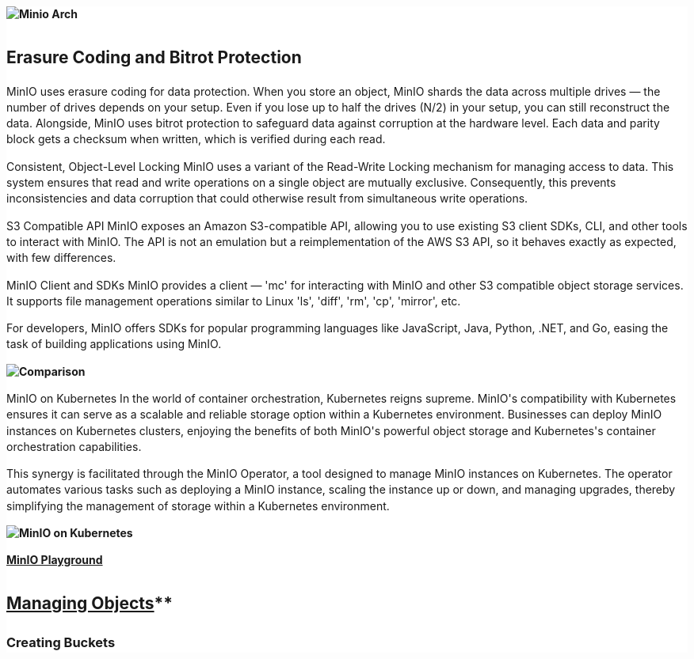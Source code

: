 **![Minio Arch](https://miro.medium.com/v2/resize:fit:720/format:webp/1*cFUCLR4rjfqTd_bK1lSw4Q.png)**

## Erasure Coding and Bitrot Protection

MinIO uses erasure coding for data protection. When you store an object, MinIO shards the data across multiple drives — the number of drives depends on your setup. Even if you lose up to half the drives (N/2) in your setup, you can still reconstruct the data.
Alongside, MinIO uses bitrot protection to safeguard data against corruption at the hardware level. Each data and parity block gets a checksum when written, which is verified during each read.

Consistent, Object-Level Locking
MinIO uses a variant of the Read-Write Locking mechanism for managing access to data. This system ensures that read and write operations on a single object are mutually exclusive. Consequently, this prevents inconsistencies and data corruption that could otherwise result from simultaneous write operations.

S3 Compatible API
MinIO exposes an Amazon S3-compatible API, allowing you to use existing S3 client SDKs, CLI, and other tools to interact with MinIO. The API is not an emulation but a reimplementation of the AWS S3 API, so it behaves exactly as expected, with few differences.

MinIO Client and SDKs
MinIO provides a client — 'mc' for interacting with MinIO and other S3 compatible object storage services. It supports file management operations similar to Linux 'ls', 'diff', 'rm', 'cp', 'mirror', etc.

For developers, MinIO offers SDKs for popular programming languages like JavaScript, Java, Python, .NET, and Go, easing the task of building applications using MinIO.

**![Comparison](https://miro.medium.com/v2/resize:fit:720/format:webp/1*qSfJwiw0LCTqvBKve35iZA.png)**

MinIO on Kubernetes
In the world of container orchestration, Kubernetes reigns supreme. MinIO's compatibility with Kubernetes ensures it can serve as a scalable and reliable storage option within a Kubernetes environment. Businesses can deploy MinIO instances on Kubernetes clusters, enjoying the benefits of both MinIO's powerful object storage and Kubernetes's container orchestration capabilities.

This synergy is facilitated through the MinIO Operator, a tool designed to manage MinIO instances on Kubernetes. The operator automates various tasks such as deploying a MinIO instance, scaling the instance up or down, and managing upgrades, thereby simplifying the management of storage within a Kubernetes environment.

**![MinIO on Kubernetes](https://miro.medium.com/v2/resize:fit:4800/format:webp/1*yDEy_2E5STYyYDX6P6z8ng.png)**

**[MinIO Playground](https://play.min.io:9443/login)**

## [Managing Objects](https://min.io/docs/minio/linux/administration/console/managing-objects.html#minio-console-managing-objects)**

### Creating Buckets
